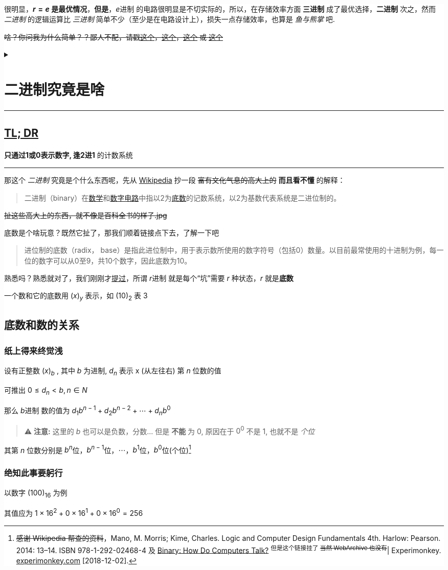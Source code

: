 很明显，**$r = e$ 是最优情况**，**但是**，$e$进制 的电路很明显是不切实际的，所以，在存储效率方面 **三进制** 成了最优选择，**二进制** 次之，然而 *二进制* 的逻辑运算比 *三进制* 简单不少（至少是在电路设计上），损失一点存储效率，也算是 *鱼与熊掌* 吧.

~~啥？你问我为什么简单？？鄙人不配，请戳[这个](https://www.bing.com/)，[这个](https://www.google.com)，[这个](https://www.baidu.com/) 或 [这个](https://www.duckduckgo.com/)~~

<details><summary></summary></details>

# 二进制究竟是啥

---

## [TL; DR](#二进制运算)

**只通过1或0表示数字, 逢2进1** 的计数系统

---

那这个 *二进制* 究竟是个什么东西呢，先从 [Wikipedia](https://zh.m.wikipedia.org/wiki/%E4%BA%8C%E8%BF%9B%E5%88%B6) 抄一段 ~~富有文化气息的高大上的~~   **而且看不懂** 的解释：

> 二进制（binary）在[数学](https://zh.m.wikipedia.org/wiki/%E6%95%B8%E5%AD%B8)和[数字电路](https://zh.m.wikipedia.org/wiki/%E6%95%B8%E4%BD%8D%E9%9B%BB%E8%B7%AF)中指以2为[底数](https://zh.m.wikipedia.org/wiki/%E5%BA%95%E6%95%B0_(%E8%BF%9B%E5%88%B6))的记数系统，以2为基数代表系统是二进位制的。

~~扯这些高大上的东西，就不像是百科全书的样子.jpg~~

底数是个啥玩意？既然它扯了，那我们顺着链接点下去，了解一下吧

> 进位制的底数（radix， base）是指此进位制中，用于表示数所使用的数字符号（包括0）数量。以目前最常使用的十进制为例，每一位的数字可以从0至9，共10个数字，因此底数为10。

熟悉吗？熟悉就对了，我们刚刚才[提过](#为什么是二进制)，所谓 $r$进制 就是每个“坑”需要 $r$ 种状态，$r$ 就是**底数**

一个数和它的底数用 $(x)_y$ 表示，如 $(10)_2$ 表 $3$

## 底数和数的关系

### 纸上得来终觉浅

设有正整数 $(x)_b$ , 其中 $b$ 为进制, $d_n$ 表示 x (从左往右) 第 $n$ 位数的值

可推出 $0 \le d_n \lt b, n \in N$

那么 $b$进制 数的值为
 $d_1b^{n-1} + d_2b^{n-2} + \cdots + d_nb^0$

> ⚠️ **注意:** 这里的 $b$ 也可以是负数，分数... 但是 **不能** 为 $0$, 原因在于 $0^0$ 不是 $1$, 也就不是 *个位*

其第 $n$ 位数分别是 $b^n$位，$b^{n-1}$位，$\cdots$，$b^1$位，$b^0$位(个位)[^2]

[^2]: ~~感谢 Wikipedia 帮查的资料~~，Mano, M. Morris; Kime, Charles. Logic and Computer Design Fundamentals 4th. Harlow: Pearson. 2014: 13–14. ISBN 978-1-292-02468-4 及 [Binary: How Do Computers Talk?](https://experimonkey.com/articles/?aid=binary-how-do-computers-talk) <sup>但是这个链接挂了 <s>当然 WebArchive 也没有</s></sup>| Experimonkey. [experimonkey.com](experimonkey.com) [2018-12-02].

### 绝知此事要躬行

以数字 $(100)_{16}$ 为例

其值应为 $1 \times 16^{2} + 0 \times 16^{1} + 0 \times 16^{0} = 256$


[^1]: 为什么进制接近e最有效率? - [知乎用户的回答](https://www.zhihu.com/question/314924440/answer/617706217)(编辑于 2019-03-09 15:22)
[^3]: *《中华人民共和国法定计量单位》* 中的 *表5 《用于构成十进倍数和分数单位的词头》* --- [百度百科](https://baike.baidu.com/item/%E4%B8%AD%E5%8D%8E%E4%BA%BA%E6%B0%91%E5%85%B1%E5%92%8C%E5%9B%BD%E6%B3%95%E5%AE%9A%E8%AE%A1%E9%87%8F%E5%8D%95%E4%BD%8D/374931)
[^4]: 这其实是逻辑左移的图